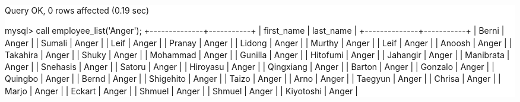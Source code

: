 Query OK, 0 rows affected (0.19 sec)

mysql> call employee_list('Anger');
+--------------+-----------+
| first_name   | last_name |
+--------------+-----------+
| Berni        | Anger     |
| Sumali       | Anger     |
| Leif         | Anger     |
| Pranay       | Anger     |
| Lidong       | Anger     |
| Murthy       | Anger     |
| Leif         | Anger     |
| Anoosh       | Anger     |
| Takahira     | Anger     |
| Shuky        | Anger     |
| Mohammad     | Anger     |
| Gunilla      | Anger     |
| Hitofumi     | Anger     |
| Jahangir     | Anger     |
| Manibrata    | Anger     |
| Snehasis     | Anger     |
| Satoru       | Anger     |
| Hiroyasu     | Anger     |
| Qingxiang    | Anger     |
| Barton       | Anger     |
| Gonzalo      | Anger     |
| Quingbo      | Anger     |
| Bernd        | Anger     |
| Shigehito    | Anger     |
| Taizo        | Anger     |
| Arno         | Anger     |
| Taegyun      | Anger     |
| Chrisa       | Anger     |
| Marjo        | Anger     |
| Eckart       | Anger     |
| Shmuel       | Anger     |
| Shmuel       | Anger     |
| Kiyotoshi    | Anger     |